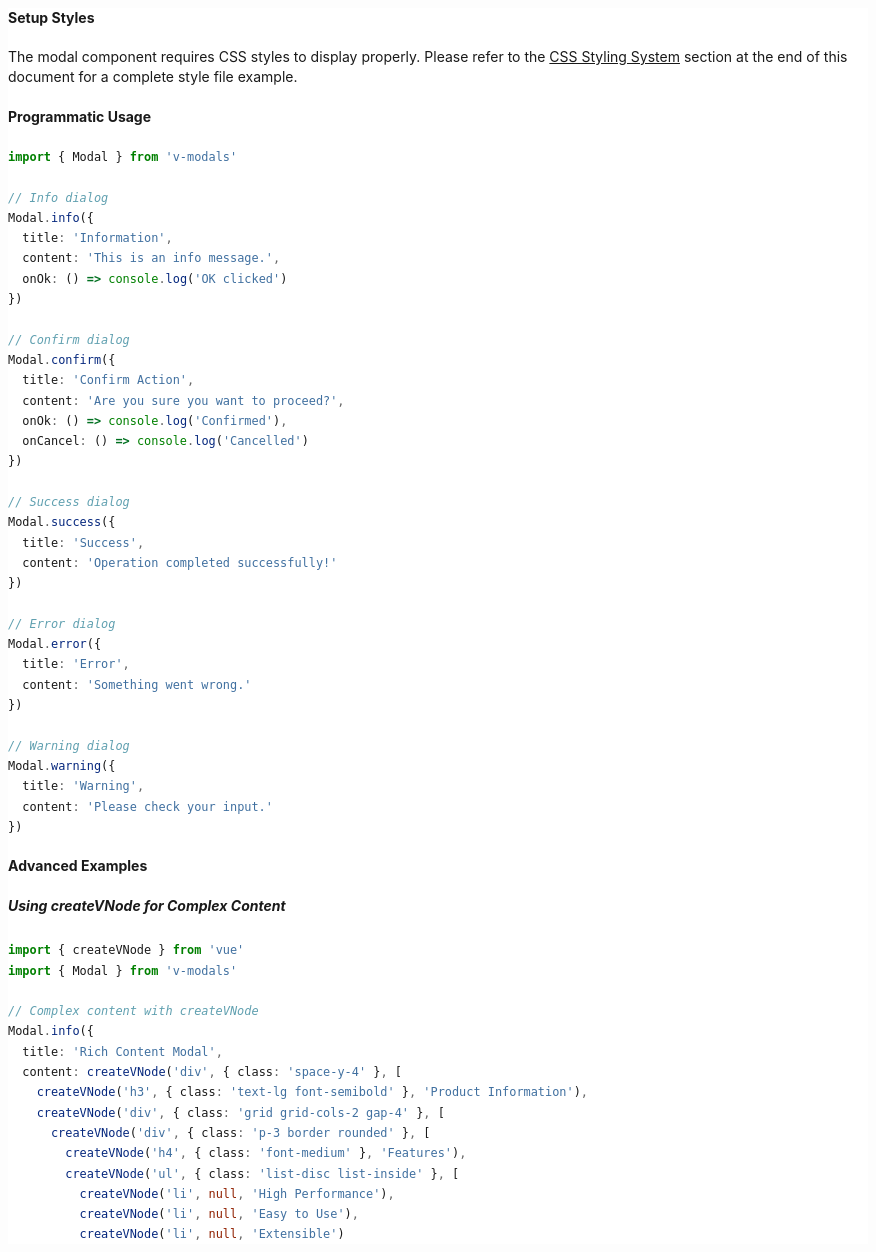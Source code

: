 #### Setup Styles

The modal component requires CSS styles to display properly. Please refer to the [CSS Styling System](#-css-styling-system--css-样式系统) section at the end of this document for a complete style file example.

#### Programmatic Usage

```typescript
import { Modal } from 'v-modals'

// Info dialog
Modal.info({
  title: 'Information',
  content: 'This is an info message.',
  onOk: () => console.log('OK clicked')
})

// Confirm dialog
Modal.confirm({
  title: 'Confirm Action',
  content: 'Are you sure you want to proceed?',
  onOk: () => console.log('Confirmed'),
  onCancel: () => console.log('Cancelled')
})

// Success dialog
Modal.success({
  title: 'Success',
  content: 'Operation completed successfully!'
})

// Error dialog
Modal.error({
  title: 'Error',
  content: 'Something went wrong.'
})

// Warning dialog
Modal.warning({
  title: 'Warning',
  content: 'Please check your input.'
})
```

#### Advanced Examples

##### Using createVNode for Complex Content

```typescript
import { createVNode } from 'vue'
import { Modal } from 'v-modals'

// Complex content with createVNode
Modal.info({
  title: 'Rich Content Modal',
  content: createVNode('div', { class: 'space-y-4' }, [
    createVNode('h3', { class: 'text-lg font-semibold' }, 'Product Information'),
    createVNode('div', { class: 'grid grid-cols-2 gap-4' }, [
      createVNode('div', { class: 'p-3 border rounded' }, [
        createVNode('h4', { class: 'font-medium' }, 'Features'),
        createVNode('ul', { class: 'list-disc list-inside' }, [
          createVNode('li', null, 'High Performance'),
          createVNode('li', null, 'Easy to Use'),
          createVNode('li', null, 'Extensible')
```